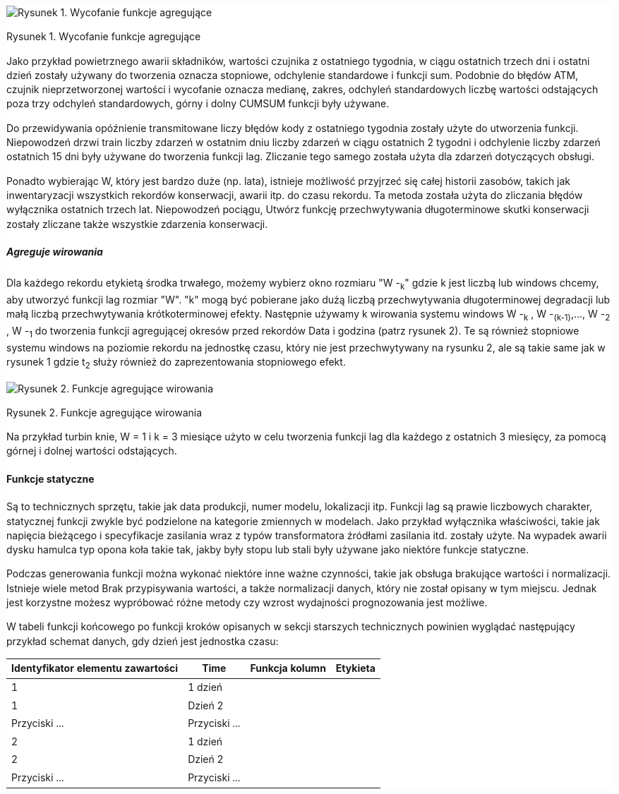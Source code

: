 ![Rysunek 1. Wycofanie funkcje agregujące](./media/cortana-analytics-playbook-predictive-maintenance/rolling-aggregate-features.png)

Rysunek 1. Wycofanie funkcje agregujące

Jako przykład powietrznego awarii składników, wartości czujnika z ostatniego tygodnia, w ciągu ostatnich trzech dni i ostatni dzień zostały używany do tworzenia oznacza stopniowe, odchylenie standardowe i funkcji sum. Podobnie do błędów ATM, czujnik nieprzetworzonej wartości i wycofanie oznacza medianę, zakres, odchyleń standardowych liczbę wartości odstających poza trzy odchyleń standardowych, górny i dolny CUMSUM funkcji były używane.

Do przewidywania opóźnienie transmitowane liczy błędów kody z ostatniego tygodnia zostały użyte do utworzenia funkcji. Niepowodzeń drzwi train liczby zdarzeń w ostatnim dniu liczby zdarzeń w ciągu ostatnich 2 tygodni i odchylenie liczby zdarzeń ostatnich 15 dni były używane do tworzenia funkcji lag. Zliczanie tego samego została użyta dla zdarzeń dotyczących obsługi.

Ponadto wybierając W, który jest bardzo duże (np. lata), istnieje możliwość przyjrzeć się całej historii zasobów, takich jak inwentaryzacji wszystkich rekordów konserwacji, awarii itp. do czasu rekordu. Ta metoda została użyta do zliczania błędów wyłącznika ostatnich trzech lat. Niepowodzeń pociągu, Utwórz funkcję przechwytywania długoterminowe skutki konserwacji zostały zliczane także wszystkie zdarzenia konserwacji.

##### <a name="tumbling-aggregates"></a>*Agreguje wirowania*
Dla każdego rekordu etykietą środka trwałego, możemy wybierz okno rozmiaru "W -<sub>k</sub>" gdzie k jest liczbą lub windows chcemy, aby utworzyć funkcji lag rozmiar "W". "k" mogą być pobierane jako dużą liczbą przechwytywania długoterminowej degradacji lub małą liczbą przechwytywania krótkoterminowej efekty. Następnie używamy k wirowania systemu windows W -<sub>k</sub> , W -<sub>(k-1)</sub>,..., W -<sub>2</sub> , W -<sub>1</sub> do tworzenia funkcji agregującej okresów przed rekordów Data i godzina (patrz rysunek 2). Te są również stopniowe systemu windows na poziomie rekordu na jednostkę czasu, który nie jest przechwytywany na rysunku 2, ale są takie same jak w rysunek 1 gdzie t<sub>2</sub> służy również do zaprezentowania stopniowego efekt.

![Rysunek 2. Funkcje agregujące wirowania](./media/cortana-analytics-playbook-predictive-maintenance/tumbling-aggregate-features.png)

Rysunek 2. Funkcje agregujące wirowania

Na przykład turbin knie, W = 1 i k = 3 miesiące użyto w celu tworzenia funkcji lag dla każdego z ostatnich 3 miesięcy, za pomocą górnej i dolnej wartości odstających.

#### <a name="static-features"></a>Funkcje statyczne
Są to technicznych sprzętu, takie jak data produkcji, numer modelu, lokalizacji itp. Funkcji lag są prawie liczbowych charakter, statycznej funkcji zwykle być podzielone na kategorie zmiennych w modelach. Jako przykład wyłącznika właściwości, takie jak napięcia bieżącego i specyfikacje zasilania wraz z typów transformatora źródłami zasilania itd. zostały użyte. Na wypadek awarii dysku hamulca typ opona koła takie tak, jakby były stopu lub stali były używane jako niektóre funkcje statyczne.

Podczas generowania funkcji można wykonać niektóre inne ważne czynności, takie jak obsługa brakujące wartości i normalizacji. Istnieje wiele metod Brak przypisywania wartości, a także normalizacji danych, który nie został opisany w tym miejscu. Jednak jest korzystne możesz wypróbować różne metody czy wzrost wydajności prognozowania jest możliwe.

W tabeli funkcji końcowego po funkcji kroków opisanych w sekcji starszych technicznych powinien wyglądać następujący przykład schemat danych, gdy dzień jest jednostka czasu:

| Identyfikator elementu zawartości | Time | Funkcja kolumn | Etykieta |
| --- | --- | --- | --- |
| 1 |1 dzień | | |
| 1 |Dzień 2 | | |
| Przyciski ... |Przyciski ... | | |
| 2 |1 dzień | | |
| 2 |Dzień 2 | | |
| Przyciski ... |Przyciski ... | | |
